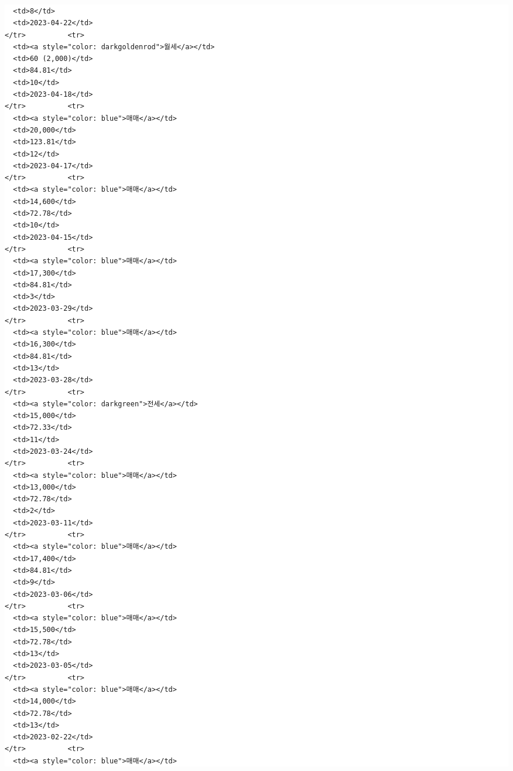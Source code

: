       <td>8</td>
      <td>2023-04-22</td>
    </tr>          <tr>
      <td><a style="color: darkgoldenrod">월세</a></td>
      <td>60 (2,000)</td>
      <td>84.81</td>
      <td>10</td>
      <td>2023-04-18</td>
    </tr>          <tr>
      <td><a style="color: blue">매매</a></td>
      <td>20,000</td>
      <td>123.81</td>
      <td>12</td>
      <td>2023-04-17</td>
    </tr>          <tr>
      <td><a style="color: blue">매매</a></td>
      <td>14,600</td>
      <td>72.78</td>
      <td>10</td>
      <td>2023-04-15</td>
    </tr>          <tr>
      <td><a style="color: blue">매매</a></td>
      <td>17,300</td>
      <td>84.81</td>
      <td>3</td>
      <td>2023-03-29</td>
    </tr>          <tr>
      <td><a style="color: blue">매매</a></td>
      <td>16,300</td>
      <td>84.81</td>
      <td>13</td>
      <td>2023-03-28</td>
    </tr>          <tr>
      <td><a style="color: darkgreen">전세</a></td>
      <td>15,000</td>
      <td>72.33</td>
      <td>11</td>
      <td>2023-03-24</td>
    </tr>          <tr>
      <td><a style="color: blue">매매</a></td>
      <td>13,000</td>
      <td>72.78</td>
      <td>2</td>
      <td>2023-03-11</td>
    </tr>          <tr>
      <td><a style="color: blue">매매</a></td>
      <td>17,400</td>
      <td>84.81</td>
      <td>9</td>
      <td>2023-03-06</td>
    </tr>          <tr>
      <td><a style="color: blue">매매</a></td>
      <td>15,500</td>
      <td>72.78</td>
      <td>13</td>
      <td>2023-03-05</td>
    </tr>          <tr>
      <td><a style="color: blue">매매</a></td>
      <td>14,000</td>
      <td>72.78</td>
      <td>13</td>
      <td>2023-02-22</td>
    </tr>          <tr>
      <td><a style="color: blue">매매</a></td>